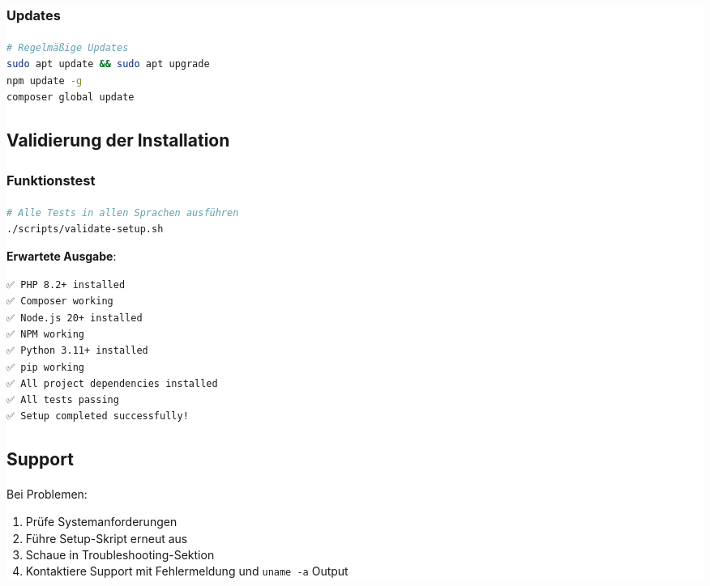 ### Updates
```bash
# Regelmäßige Updates
sudo apt update && sudo apt upgrade
npm update -g
composer global update
```

## Validierung der Installation

### Funktionstest
```bash
# Alle Tests in allen Sprachen ausführen
./scripts/validate-setup.sh
```

**Erwartete Ausgabe**:
```
✅ PHP 8.2+ installed
✅ Composer working
✅ Node.js 20+ installed
✅ NPM working
✅ Python 3.11+ installed
✅ pip working
✅ All project dependencies installed
✅ All tests passing
✅ Setup completed successfully!
```

## Support

Bei Problemen:
1. Prüfe Systemanforderungen
2. Führe Setup-Skript erneut aus
3. Schaue in Troubleshooting-Sektion
4. Kontaktiere Support mit Fehlermeldung und `uname -a` Output